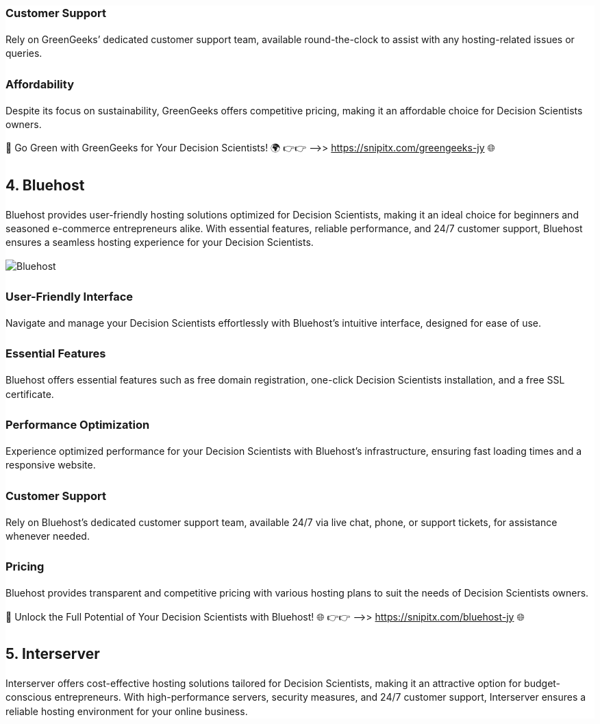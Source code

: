 ### Customer Support
Rely on GreenGeeks’ dedicated customer support team, available round-the-clock to assist with any hosting-related issues or queries.

### Affordability
Despite its focus on sustainability, GreenGeeks offers competitive pricing, making it an affordable choice for Decision Scientists owners.

🌿 Go Green with GreenGeeks for Your Decision Scientists! 🌍
👉👉 -->> https://snipitx.com/greengeeks-jy 🌐

## 4. Bluehost

Bluehost provides user-friendly hosting solutions optimized for Decision Scientists, making it an ideal choice for beginners and seasoned e-commerce entrepreneurs alike. With essential features, reliable performance, and 24/7 customer support, Bluehost ensures a seamless hosting experience for your Decision Scientists.

![Bluehost](https://i.imgur.com/PasFF9E.jpeg "Bluehost Hosting")

### User-Friendly Interface
Navigate and manage your Decision Scientists effortlessly with Bluehost’s intuitive interface, designed for ease of use.

### Essential Features
Bluehost offers essential features such as free domain registration, one-click Decision Scientists installation, and a free SSL certificate.

### Performance Optimization
Experience optimized performance for your Decision Scientists with Bluehost’s infrastructure, ensuring fast loading times and a responsive website.

### Customer Support
Rely on Bluehost’s dedicated customer support team, available 24/7 via live chat, phone, or support tickets, for assistance whenever needed.

### Pricing
Bluehost provides transparent and competitive pricing with various hosting plans to suit the needs of Decision Scientists owners.

🚀 Unlock the Full Potential of Your Decision Scientists with Bluehost! 🌐
👉👉 -->> https://snipitx.com/bluehost-jy 🌐

## 5. Interserver

Interserver offers cost-effective hosting solutions tailored for Decision Scientists, making it an attractive option for budget-conscious entrepreneurs. With high-performance servers, security measures, and 24/7 customer support, Interserver ensures a reliable hosting environment for your online business.
